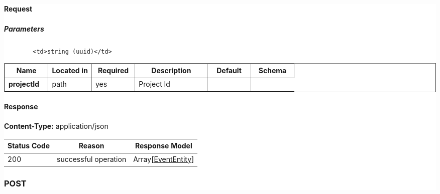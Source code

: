 





#### Request





##### Parameters

<table border="1">
    <colgroup>
      <col span="3" width="15%">
      <col width="25%">
      <col span="2" width="15%">
    </colgroup>
    <tr>
        <th>Name</th>
        <th>Located in</th>
        <th>Required</th>
        <th>Description</th>
        <th>Default</th>
        <th>Schema</th>
    </tr>



<tr>
    <td><strong>projectId</strong></td>
    <td>path</td>
    <td>yes</td>
    <td>Project Id</td>
    <td></td>

    
            <td>string (uuid)</td>
    

</tr>


</table>



#### Response

**Content-Type:** application/json


| Status Code | Reason      | Response Model |
|-------------|-------------|----------------|
| 200    | successful operation | Array[<a href="#/definitions/EventEntity">EventEntity</a>]|






### <a name="postEvent"></a>POST
